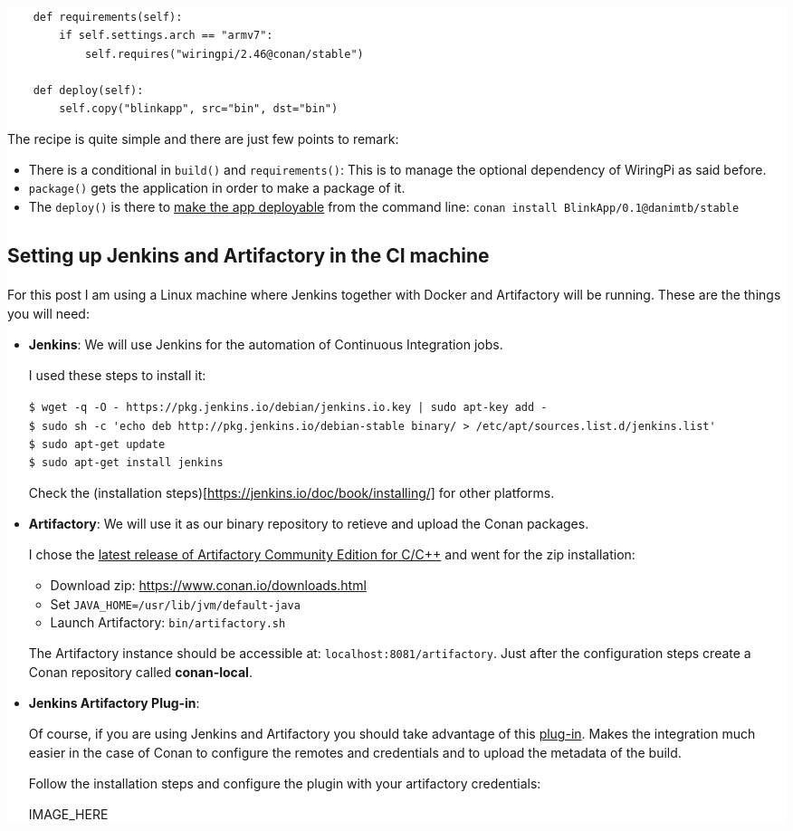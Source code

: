         def requirements(self):
            if self.settings.arch == "armv7":
                self.requires("wiringpi/2.46@conan/stable")

        def deploy(self):
            self.copy("blinkapp", src="bin", dst="bin")

The recipe is quite simple and there are just few points to remark:

- There is a conditional in ``build()`` and ``requirements()``: This is to manage the optional dependency of WiringPi as said before.
- ``package()`` gets the application in order to make a package of it.
- The ``deploy()`` is there to [make the app deployable](https://docs.conan.io/en/latest/devtools/running_packages.html#deployable-packages)
  from the command line: ``conan install BlinkApp/0.1@danimtb/stable``

## Setting up Jenkins and Artifactory in the CI machine

For this post I am using a Linux machine where Jenkins together with Docker and Artifactory will be running. These are the things you will
need:

- **Jenkins**: We will use Jenkins for the automation of Continuous Integration jobs.

  I used these steps to install it:

      $ wget -q -O - https://pkg.jenkins.io/debian/jenkins.io.key | sudo apt-key add -
      $ sudo sh -c 'echo deb http://pkg.jenkins.io/debian-stable binary/ > /etc/apt/sources.list.d/jenkins.list'
      $ sudo apt-get update
      $ sudo apt-get install jenkins

    Check the (installation steps)[https://jenkins.io/doc/book/installing/] for other platforms.

- **Artifactory**: We will use it as our binary repository to retieve and upload the Conan packages.

  I chose the [latest release of Artifactory Community Edition for C/C++](http://blog.conan.io/2018/03/27/Announcing-JFrog-Artifactory-Community-Edition-C-C++.html) and went for the zip installation:

    - Download zip: https://www.conan.io/downloads.html
    - Set ``JAVA_HOME=/usr/lib/jvm/default-java``
    - Launch Artifactory: ``bin/artifactory.sh``

  The Artifactory instance should be accessible at: ``localhost:8081/artifactory``. Just after the configuration steps create a Conan
  repository called **conan-local**.

- **Jenkins Artifactory Plug-in**:

  Of course, if you are using Jenkins and Artifactory you should take advantage of this
  [plug-in](https://www.jfrog.com/confluence/display/RTF/Jenkins+Artifactory+Plug-in). Makes the integration much easier in the case of
  Conan to configure the remotes and credentials and to upload the metadata of the build.

  Follow the installation steps and configure the plugin with your artifactory credentials:

  IMAGE_HERE

